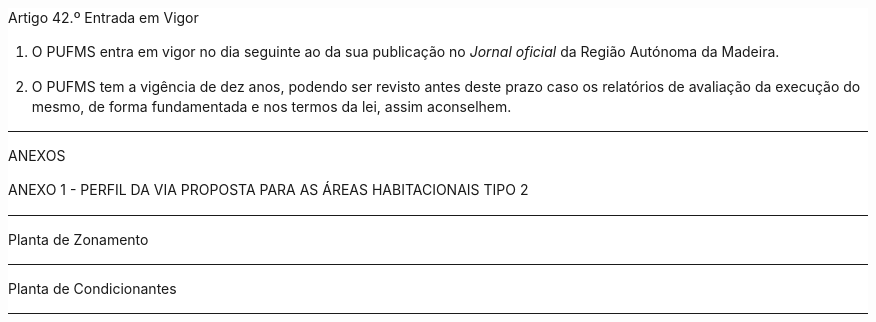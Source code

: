 
Artigo 42.º
Entrada em Vigor

1. O PUFMS entra em vigor no dia seguinte ao da sua publicação no _Jornal oficial_ da Região Autónoma da Madeira.

2. O PUFMS tem a vigência de dez anos, podendo ser revisto antes deste prazo caso os relatórios de avaliação da
execução do mesmo, de forma fundamentada e nos termos da lei, assim aconselhem.




---

ANEXOS


ANEXO 1 - PERFIL DA VIA PROPOSTA PARA AS ÁREAS HABITACIONAIS TIPO 2




---

Planta de Zonamento




---

Planta de Condicionantes




---
